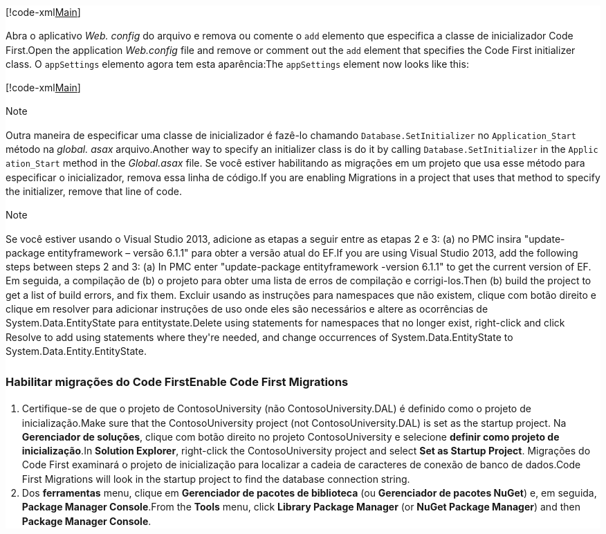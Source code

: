 [!code-xml[Main](preparing-databases/samples/sample1.xml?highlight=3)]

<span data-ttu-id="41b3a-159">Abra o aplicativo *Web. config* do arquivo e remova ou comente o `add` elemento que especifica a classe de inicializador Code First.</span><span class="sxs-lookup"><span data-stu-id="41b3a-159">Open the application *Web.config* file and remove or comment out the `add` element that specifies the Code First initializer class.</span></span> <span data-ttu-id="41b3a-160">O `appSettings` elemento agora tem esta aparência:</span><span class="sxs-lookup"><span data-stu-id="41b3a-160">The `appSettings` element now looks like this:</span></span>

[!code-xml[Main](preparing-databases/samples/sample2.xml)]

> [!NOTE]
> <span data-ttu-id="41b3a-161">Outra maneira de especificar uma classe de inicializador é fazê-lo chamando `Database.SetInitializer` no `Application_Start` método na *global. asax* arquivo.</span><span class="sxs-lookup"><span data-stu-id="41b3a-161">Another way to specify an initializer class is do it by calling `Database.SetInitializer` in the `Application_Start` method in the *Global.asax* file.</span></span> <span data-ttu-id="41b3a-162">Se você estiver habilitando as migrações em um projeto que usa esse método para especificar o inicializador, remova essa linha de código.</span><span class="sxs-lookup"><span data-stu-id="41b3a-162">If you are enabling Migrations in a project that uses that method to specify the initializer, remove that line of code.</span></span>


> [!NOTE]
> <span data-ttu-id="41b3a-163">Se você estiver usando o Visual Studio 2013, adicione as etapas a seguir entre as etapas 2 e 3: (a) no PMC insira "update-package entityframework – versão 6.1.1" para obter a versão atual do EF.</span><span class="sxs-lookup"><span data-stu-id="41b3a-163">If you are using Visual Studio 2013, add the following steps between steps 2 and 3: (a) In PMC enter "update-package entityframework -version 6.1.1" to get the current version of EF.</span></span> <span data-ttu-id="41b3a-164">Em seguida, a compilação de (b) o projeto para obter uma lista de erros de compilação e corrigi-los.</span><span class="sxs-lookup"><span data-stu-id="41b3a-164">Then (b) build the project to get a list of build errors, and fix them.</span></span> <span data-ttu-id="41b3a-165">Excluir usando as instruções para namespaces que não existem, clique com botão direito e clique em resolver para adicionar instruções de uso onde eles são necessários e altere as ocorrências de System.Data.EntityState para entitystate.</span><span class="sxs-lookup"><span data-stu-id="41b3a-165">Delete using statements for namespaces that no longer exist, right-click and click Resolve to add using statements where they're needed, and change occurrences of System.Data.EntityState to System.Data.Entity.EntityState.</span></span>


### <a name="enable-code-first-migrations"></a><span data-ttu-id="41b3a-166">Habilitar migrações do Code First</span><span class="sxs-lookup"><span data-stu-id="41b3a-166">Enable Code First Migrations</span></span>

1. <span data-ttu-id="41b3a-167">Certifique-se de que o projeto de ContosoUniversity (não ContosoUniversity.DAL) é definido como o projeto de inicialização.</span><span class="sxs-lookup"><span data-stu-id="41b3a-167">Make sure that the ContosoUniversity project (not ContosoUniversity.DAL) is set as the startup project.</span></span> <span data-ttu-id="41b3a-168">Na **Gerenciador de soluções**, clique com botão direito no projeto ContosoUniversity e selecione **definir como projeto de inicialização**.</span><span class="sxs-lookup"><span data-stu-id="41b3a-168">In **Solution Explorer**, right-click the ContosoUniversity project and select **Set as Startup Project**.</span></span> <span data-ttu-id="41b3a-169">Migrações do Code First examinará o projeto de inicialização para localizar a cadeia de caracteres de conexão de banco de dados.</span><span class="sxs-lookup"><span data-stu-id="41b3a-169">Code First Migrations will look in the startup project to find the database connection string.</span></span>
2. <span data-ttu-id="41b3a-170">Dos **ferramentas** menu, clique em **Gerenciador de pacotes de biblioteca** (ou **Gerenciador de pacotes NuGet**) e, em seguida, **Package Manager Console**.</span><span class="sxs-lookup"><span data-stu-id="41b3a-170">From the **Tools** menu, click **Library Package Manager** (or **NuGet Package Manager**) and then **Package Manager Console**.</span></span>
